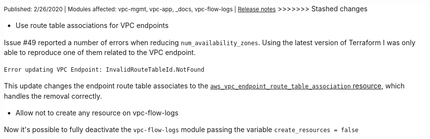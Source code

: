 <p style={{marginTop: "-20px", marginBottom: "10px"}}>
  <small>Published: 2/26/2020 | Modules affected: vpc-mgmt, vpc-app, _docs, vpc-flow-logs | <a href="https://github.com/tnn-gruntwork-io/terraform-aws-vpc/releases/tag/v0.8.2">Release notes</a></small>
>>>>>>> Stashed changes
</p>

<div style={{"overflow":"hidden","textOverflow":"ellipsis","display":"-webkit-box","WebkitLineClamp":10,"lineClamp":10,"WebkitBoxOrient":"vertical"}}>

  

- Use route table associations for VPC endpoints

Issue #49 reported a number of errors when reducing `num_availability_zones`. Using the latest version of Terraform I was only able to reproduce one of them related to the VPC endpoint.

```
Error updating VPC Endpoint: InvalidRouteTableId.NotFound
```

This update changes the endpoint route table associates to the [`aws_vpc_endpoint_route_table_association` resource](https://www.terraform.io/docs/providers/aws/r/vpc_endpoint_route_table_association.html), which handles the removal correctly.

- Allow not to create any resource on vpc-flow-logs

Now it&apos;s possible to fully deactivate the `vpc-flow-logs` module passing the variable `create_resources = false`



</div>





